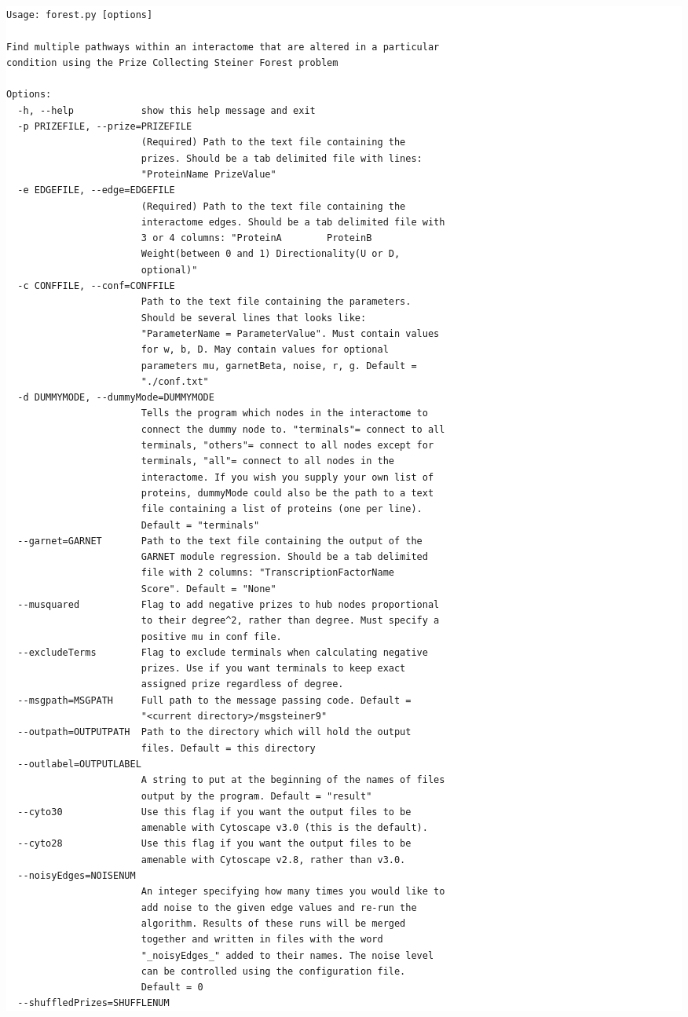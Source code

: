 ```
Usage: forest.py [options]

Find multiple pathways within an interactome that are altered in a particular
condition using the Prize Collecting Steiner Forest problem

Options:
  -h, --help            show this help message and exit
  -p PRIZEFILE, --prize=PRIZEFILE
                        (Required) Path to the text file containing the
                        prizes. Should be a tab delimited file with lines:
                        "ProteinName PrizeValue"
  -e EDGEFILE, --edge=EDGEFILE
                        (Required) Path to the text file containing the
                        interactome edges. Should be a tab delimited file with
                        3 or 4 columns: "ProteinA        ProteinB
                        Weight(between 0 and 1) Directionality(U or D,
                        optional)"
  -c CONFFILE, --conf=CONFFILE
                        Path to the text file containing the parameters.
                        Should be several lines that looks like:
                        "ParameterName = ParameterValue". Must contain values
                        for w, b, D. May contain values for optional
                        parameters mu, garnetBeta, noise, r, g. Default =
                        "./conf.txt"
  -d DUMMYMODE, --dummyMode=DUMMYMODE
                        Tells the program which nodes in the interactome to
                        connect the dummy node to. "terminals"= connect to all
                        terminals, "others"= connect to all nodes except for
                        terminals, "all"= connect to all nodes in the
                        interactome. If you wish you supply your own list of
                        proteins, dummyMode could also be the path to a text
                        file containing a list of proteins (one per line).
                        Default = "terminals"
  --garnet=GARNET       Path to the text file containing the output of the
                        GARNET module regression. Should be a tab delimited
                        file with 2 columns: "TranscriptionFactorName
                        Score". Default = "None"
  --musquared           Flag to add negative prizes to hub nodes proportional
                        to their degree^2, rather than degree. Must specify a
                        positive mu in conf file.
  --excludeTerms        Flag to exclude terminals when calculating negative
                        prizes. Use if you want terminals to keep exact
                        assigned prize regardless of degree.
  --msgpath=MSGPATH     Full path to the message passing code. Default =
                        "<current directory>/msgsteiner9"
  --outpath=OUTPUTPATH  Path to the directory which will hold the output
                        files. Default = this directory
  --outlabel=OUTPUTLABEL
                        A string to put at the beginning of the names of files
                        output by the program. Default = "result"
  --cyto30              Use this flag if you want the output files to be
                        amenable with Cytoscape v3.0 (this is the default).
  --cyto28              Use this flag if you want the output files to be
                        amenable with Cytoscape v2.8, rather than v3.0.
  --noisyEdges=NOISENUM
                        An integer specifying how many times you would like to
                        add noise to the given edge values and re-run the
                        algorithm. Results of these runs will be merged
                        together and written in files with the word
                        "_noisyEdges_" added to their names. The noise level
                        can be controlled using the configuration file.
                        Default = 0
  --shuffledPrizes=SHUFFLENUM
```